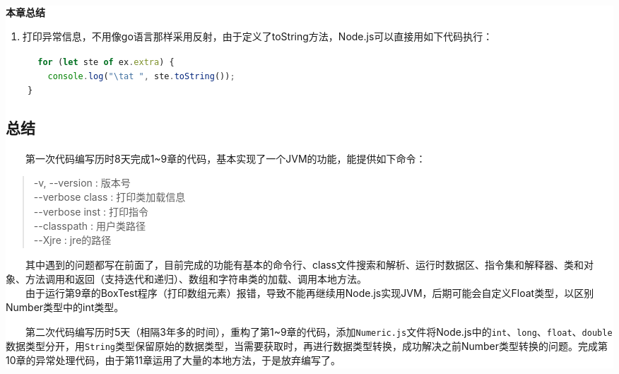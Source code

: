 **本章总结**

1. 打印异常信息，不用像go语言那样采用反射，由于定义了toString方法，Node.js可以直接用如下代码执行：
   ```javascript
      for (let ste of ex.extra) {
        console.log("\tat ", ste.toString());
    }
   ```

## 总结

&emsp;&emsp;第一次代码编写历时8天完成1\~9章的代码，基本实现了一个JVM的功能，能提供如下命令：
> -v, --version : 版本号  
--verbose class : 打印类加载信息    
--verbose inst : 打印指令  
--classpath : 用户类路径  
--Xjre : jre的路径  

&emsp;&emsp;其中遇到的问题都写在前面了，目前完成的功能有基本的命令行、class文件搜索和解析、运行时数据区、指令集和解释器、类和对象、方法调用和返回（支持迭代和递归）、数组和字符串类的加载、调用本地方法。    
&emsp;&emsp;由于运行第9章的BoxTest程序（打印数组元素）报错，导致不能再继续用Node.js实现JVM，后期可能会自定义Float类型，以区别Number类型中的int类型。

&emsp;&emsp;第二次代码编写历时5天（相隔3年多的时间），重构了第1\~9章的代码，添加`Numeric.js`文件将Node.js中的`int`、`long`、`float`、`double`数据类型分开，用`String`类型保留原始的数据类型，当需要获取时，再进行数据类型转换，成功解决之前Number类型转换的问题。完成第10章的异常处理代码，由于第11章运用了大量的本地方法，于是放弃编写了。
